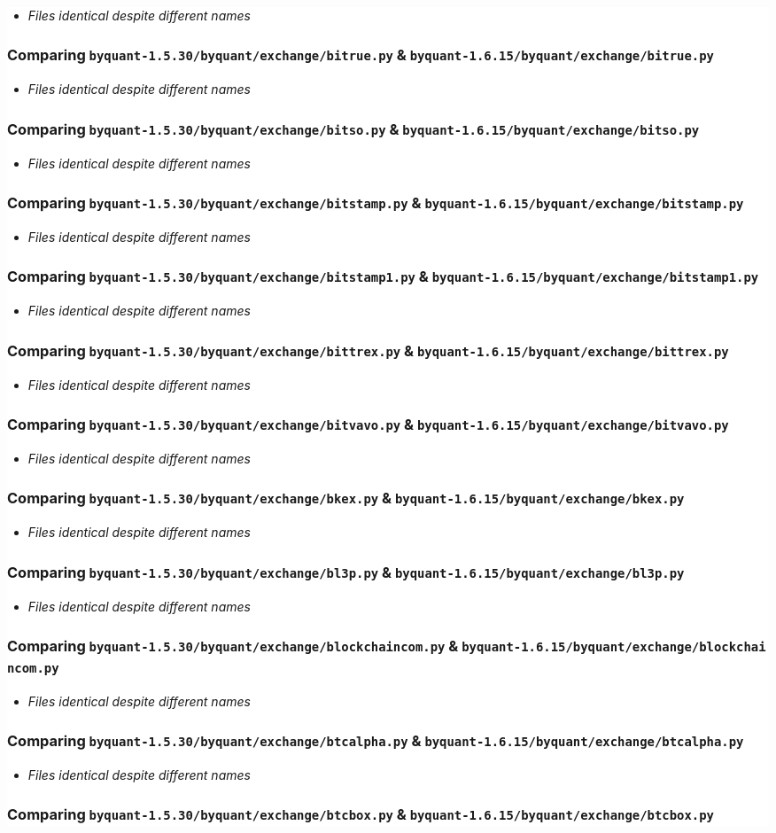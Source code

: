  * *Files identical despite different names*

### Comparing `byquant-1.5.30/byquant/exchange/bitrue.py` & `byquant-1.6.15/byquant/exchange/bitrue.py`

 * *Files identical despite different names*

### Comparing `byquant-1.5.30/byquant/exchange/bitso.py` & `byquant-1.6.15/byquant/exchange/bitso.py`

 * *Files identical despite different names*

### Comparing `byquant-1.5.30/byquant/exchange/bitstamp.py` & `byquant-1.6.15/byquant/exchange/bitstamp.py`

 * *Files identical despite different names*

### Comparing `byquant-1.5.30/byquant/exchange/bitstamp1.py` & `byquant-1.6.15/byquant/exchange/bitstamp1.py`

 * *Files identical despite different names*

### Comparing `byquant-1.5.30/byquant/exchange/bittrex.py` & `byquant-1.6.15/byquant/exchange/bittrex.py`

 * *Files identical despite different names*

### Comparing `byquant-1.5.30/byquant/exchange/bitvavo.py` & `byquant-1.6.15/byquant/exchange/bitvavo.py`

 * *Files identical despite different names*

### Comparing `byquant-1.5.30/byquant/exchange/bkex.py` & `byquant-1.6.15/byquant/exchange/bkex.py`

 * *Files identical despite different names*

### Comparing `byquant-1.5.30/byquant/exchange/bl3p.py` & `byquant-1.6.15/byquant/exchange/bl3p.py`

 * *Files identical despite different names*

### Comparing `byquant-1.5.30/byquant/exchange/blockchaincom.py` & `byquant-1.6.15/byquant/exchange/blockchaincom.py`

 * *Files identical despite different names*

### Comparing `byquant-1.5.30/byquant/exchange/btcalpha.py` & `byquant-1.6.15/byquant/exchange/btcalpha.py`

 * *Files identical despite different names*

### Comparing `byquant-1.5.30/byquant/exchange/btcbox.py` & `byquant-1.6.15/byquant/exchange/btcbox.py`
